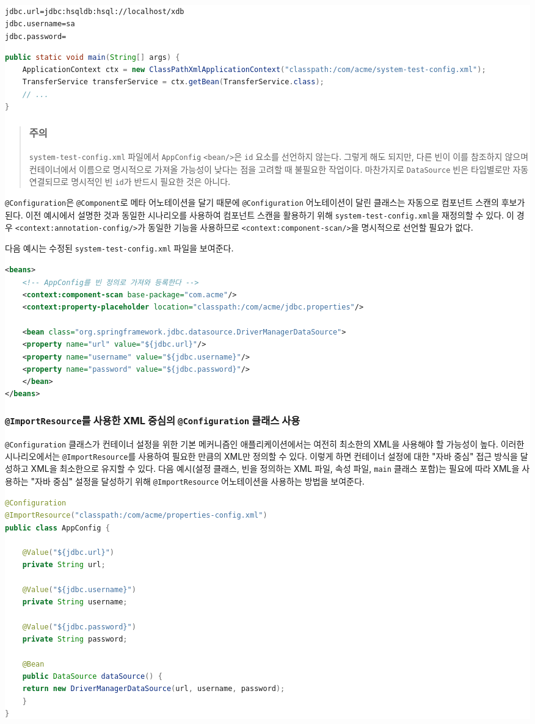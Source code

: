 ```
jdbc.url=jdbc:hsqldb:hsql://localhost/xdb
jdbc.username=sa
jdbc.password=
```

```java
public static void main(String[] args) {
    ApplicationContext ctx = new ClassPathXmlApplicationContext("classpath:/com/acme/system-test-config.xml");
    TransferService transferService = ctx.getBean(TransferService.class);
    // ...
}
```

> ### 주의
> 
> `system-test-config.xml` 파일에서 `AppConfig` `<bean/>`은 `id` 요소를 선언하지 않는다. 그렇게 해도 되지만, 다른 빈이 이를 참조하지 않으며 컨테이너에서 이름으로 명시적으로 가져올 가능성이 낮다는 점을 고려할 때 불필요한 작업이다. 마찬가지로 `DataSource` 빈은 타입별로만 자동 연결되므로 명시적인 빈 `id`가 반드시 필요한 것은 아니다.

`@Configuration`은 `@Component`로 메타 어노테이션을 달기 때문에 `@Configuration` 어노테이션이 달린 클래스는 자동으로 컴포넌트 스캔의 후보가 된다. 이전 예시에서 설명한 것과 동일한 시나리오를 사용하여 컴포넌트 스캔을 활용하기 위해 `system-test-config.xml`을 재정의할 수 있다. 이 경우 `<context:annotation-config/>`가 동일한 기능을 사용하므로 `<context:component-scan/>`을 명시적으로 선언할 필요가 없다.

다음 예시는 수정된 `system-test-config.xml` 파일을 보여준다.

```xml
<beans>
    <!-- AppConfig를 빈 정의로 가져와 등록한다 -->
    <context:component-scan base-package="com.acme"/>
    <context:property-placeholder location="classpath:/com/acme/jdbc.properties"/>

    <bean class="org.springframework.jdbc.datasource.DriverManagerDataSource">
	<property name="url" value="${jdbc.url}"/>
	<property name="username" value="${jdbc.username}"/>
	<property name="password" value="${jdbc.password}"/>
    </bean>
</beans>
```

### `@ImportResource`를 사용한 XML 중심의 `@Configuration` 클래스 사용

`@Configuration` 클래스가 컨테이너 설정을 위한 기본 메커니즘인 애플리케이션에서는 여전히 최소한의 XML을 사용해야 할 가능성이 높다. 이러한 시나리오에서는 `@ImportResource`를 사용하여 필요한 만큼의 XML만 정의할 수 있다. 이렇게 하면 컨테이너 설정에 대한 "자바 중심" 접근 방식을 달성하고 XML을 최소한으로 유지할 수 있다. 다음 예시(설정 클래스, 빈을 정의하는 XML 파일, 속성 파일, `main` 클래스 포함)는 필요에 따라 XML을 사용하는 "자바 중심" 설정을 달성하기 위해 `@ImportResource` 어노테이션을 사용하는 방법을 보여준다.

```java
@Configuration
@ImportResource("classpath:/com/acme/properties-config.xml")
public class AppConfig {

    @Value("${jdbc.url}")
    private String url;

    @Value("${jdbc.username}")
    private String username;

    @Value("${jdbc.password}")
    private String password;

    @Bean
    public DataSource dataSource() {
	return new DriverManagerDataSource(url, username, password);
    }
}
```